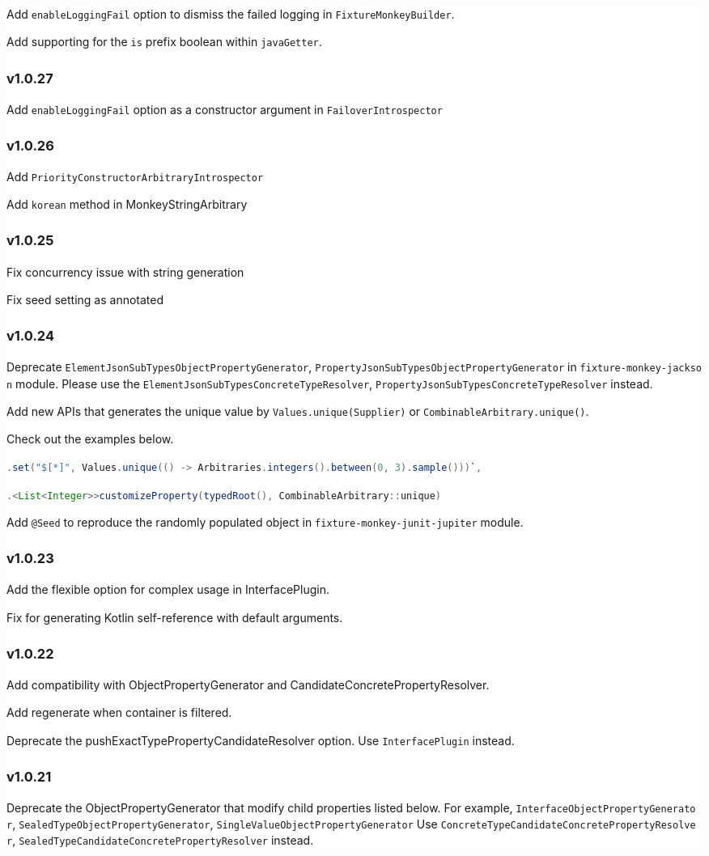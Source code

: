 Add `enableLoggingFail` option to dismiss the failed logging in `FixtureMonkeyBuilder`.

Add supporting for the `is` prefix boolean within `javaGetter`.

### v1.0.27
Add `enableLoggingFail` option as a constructor argument in `FailoverIntrospector`

### v1.0.26
Add `PriorityConstructorArbitraryIntrospector`

Add `korean` method in MonkeyStringArbitrary

### v1.0.25
Fix concurrency issue with string generation

Fix seed setting as annotated

### v1.0.24
Deprecate `ElementJsonSubTypesObjectPropertyGenerator`, `PropertyJsonSubTypesObjectPropertyGenerator` in `fixture-monkey-jackson` module.
Please use the `ElementJsonSubTypesConcreteTypeResolver`, `PropertyJsonSubTypesConcreteTypeResolver` instead.

Add new APIs that generates the unique value by `Values.unique(Supplier)` or `CombinableArbitrary.unique()`.

Check out the examples below.
```java
.set("$[*]", Values.unique(() -> Arbitraries.integers().between(0, 3).sample()))`, 
```

```java
.<List<Integer>>customizeProperty(typedRoot(), CombinableArbitrary::unique)
```

Add `@Seed` to reproduce the randomly populated object in `fixture-monkey-junit-jupiter` module.

### v1.0.23
Add the flexible option for complex usage in InterfacePlugin.

Fix for generating Kotlin self-reference with default arguments.

### v1.0.22
Add compatibility with ObjectPropertyGenerator and CandidateConcretePropertyResolver.

Add regenerate when container is filtered.

Deprecate the pushExactTypePropertyCandidateResolver option. Use `InterfacePlugin` instead.

### v1.0.21
Deprecate the ObjectPropertyGenerator that modify child properties listed below.
For example, `InterfaceObjectPropertyGenerator`, `SealedTypeObjectPropertyGenerator`, `SingleValueObjectPropertyGenerator`
Use `ConcreteTypeCandidateConcretePropertyResolver`, `SealedTypeCandidateConcretePropertyResolver` instead.
